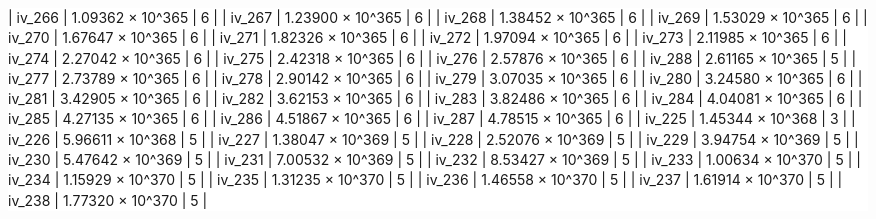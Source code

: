 | iv_266 | 1.09362 × 10^365 | 6 |
| iv_267 | 1.23900 × 10^365 | 6 |
| iv_268 | 1.38452 × 10^365 | 6 |
| iv_269 | 1.53029 × 10^365 | 6 |
| iv_270 | 1.67647 × 10^365 | 6 |
| iv_271 | 1.82326 × 10^365 | 6 |
| iv_272 | 1.97094 × 10^365 | 6 |
| iv_273 | 2.11985 × 10^365 | 6 |
| iv_274 | 2.27042 × 10^365 | 6 |
| iv_275 | 2.42318 × 10^365 | 6 |
| iv_276 | 2.57876 × 10^365 | 6 |
| iv_288 | 2.61165 × 10^365 | 5 |
| iv_277 | 2.73789 × 10^365 | 6 |
| iv_278 | 2.90142 × 10^365 | 6 |
| iv_279 | 3.07035 × 10^365 | 6 |
| iv_280 | 3.24580 × 10^365 | 6 |
| iv_281 | 3.42905 × 10^365 | 6 |
| iv_282 | 3.62153 × 10^365 | 6 |
| iv_283 | 3.82486 × 10^365 | 6 |
| iv_284 | 4.04081 × 10^365 | 6 |
| iv_285 | 4.27135 × 10^365 | 6 |
| iv_286 | 4.51867 × 10^365 | 6 |
| iv_287 | 4.78515 × 10^365 | 6 |
| iv_225 | 1.45344 × 10^368 | 3 |
| iv_226 | 5.96611 × 10^368 | 5 |
| iv_227 | 1.38047 × 10^369 | 5 |
| iv_228 | 2.52076 × 10^369 | 5 |
| iv_229 | 3.94754 × 10^369 | 5 |
| iv_230 | 5.47642 × 10^369 | 5 |
| iv_231 | 7.00532 × 10^369 | 5 |
| iv_232 | 8.53427 × 10^369 | 5 |
| iv_233 | 1.00634 × 10^370 | 5 |
| iv_234 | 1.15929 × 10^370 | 5 |
| iv_235 | 1.31235 × 10^370 | 5 |
| iv_236 | 1.46558 × 10^370 | 5 |
| iv_237 | 1.61914 × 10^370 | 5 |
| iv_238 | 1.77320 × 10^370 | 5 |